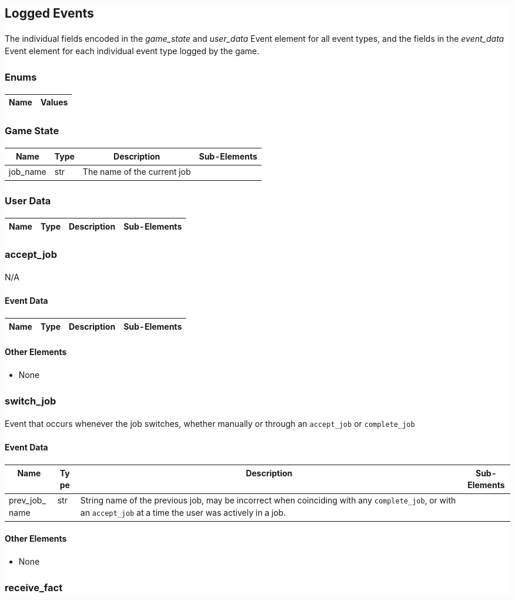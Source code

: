 

## Logged Events  

The individual fields encoded in the *game_state* and *user_data* Event element for all event types, and the fields in the *event_data* Event element for each individual event type logged by the game.  

### Enums  

| **Name** | **Values** |
| ---      | ---        |  

### Game State  

| **Name** | **Type** | **Description** | **Sub-Elements** |
| ---      | ---      | ---             | ---         |
| job_name | str | The name of the current job | |  

### User Data  

| **Name** | **Type** | **Description** | **Sub-Elements** |
| ---      | ---      | ---             | ---         |  

### **accept_job**

N/A

#### Event Data

| **Name** | **Type** | **Description** | **Sub-Elements** |
| ---      | ---      | ---             | ---         |

#### Other Elements

- None  

### **switch_job**

Event that occurs whenever the job switches, whether manually or through an `accept_job` or `complete_job`

#### Event Data

| **Name** | **Type** | **Description** | **Sub-Elements** |
| ---      | ---      | ---             | ---         |
| prev_job_name | str | String name of the previous job, may be incorrect when coinciding with any `complete_job`, or with an `accept_job` at a time the user was actively in a job. | |

#### Other Elements

- None  

### **receive_fact**
